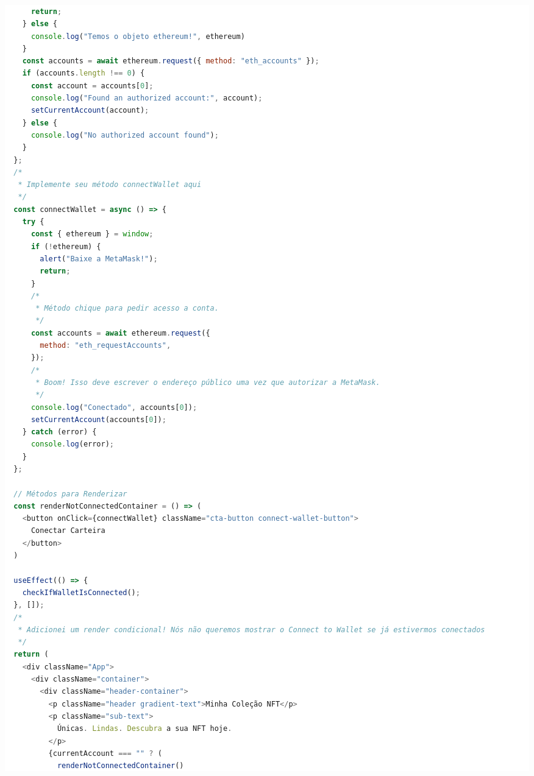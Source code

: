 ```javascript
      return;
    } else {
      console.log("Temos o objeto ethereum!", ethereum)
    }
    const accounts = await ethereum.request({ method: "eth_accounts" });
    if (accounts.length !== 0) {
      const account = accounts[0];
      console.log("Found an authorized account:", account);
      setCurrentAccount(account);
    } else {
      console.log("No authorized account found");
    }
  };
  /*
   * Implemente seu método connectWallet aqui
   */
  const connectWallet = async () => {
    try {
      const { ethereum } = window;
      if (!ethereum) {
        alert("Baixe a MetaMask!");
        return;
      }
      /*
       * Método chique para pedir acesso a conta.
       */
      const accounts = await ethereum.request({
        method: "eth_requestAccounts",
      });
      /*
       * Boom! Isso deve escrever o endereço público uma vez que autorizar a MetaMask.
       */
      console.log("Conectado", accounts[0]);
      setCurrentAccount(accounts[0]);
    } catch (error) {
      console.log(error);
    }
  };

  // Métodos para Renderizar
  const renderNotConnectedContainer = () => (
    <button onClick={connectWallet} className="cta-button connect-wallet-button">
      Conectar Carteira
    </button>
  )
  
  useEffect(() => {
    checkIfWalletIsConnected();
  }, []);
  /*
   * Adicionei um render condicional! Nós não queremos mostrar o Connect to Wallet se já estivermos conectados
   */
  return (
    <div className="App">
      <div className="container">
        <div className="header-container">
          <p className="header gradient-text">Minha Coleção NFT</p>
          <p className="sub-text">
            Únicas. Lindas. Descubra a sua NFT hoje.
          </p>
          {currentAccount === "" ? (
            renderNotConnectedContainer()
```